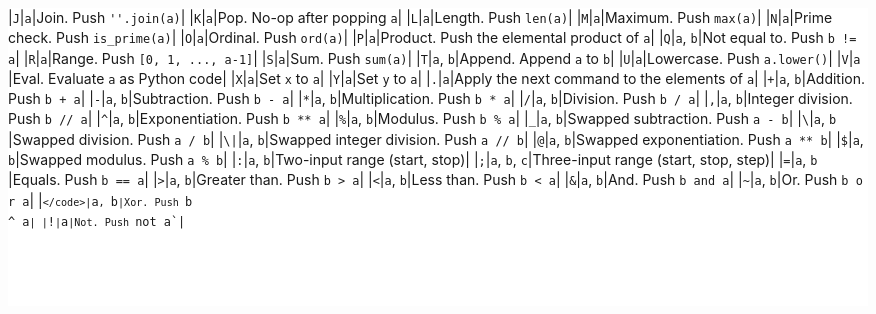 |`J`|`a`|Join. Push `''.join(a)`|
|`K`|`a`|Pop. No-op after popping `a`|
|`L`|`a`|Length. Push `len(a)`|
|`M`|`a`|Maximum. Push `max(a)`|
|`N`|`a`|Prime check. Push `is_prime(a)`|
|`O`|`a`|Ordinal. Push `ord(a)`|
|`P`|`a`|Product. Push the elemental product of `a`|
|`Q`|`a`, `b`|Not equal to. Push `b != a`|
|`R`|`a`|Range. Push `[0, 1, ..., a-1]`|
|`S`|`a`|Sum. Push `sum(a)`|
|`T`|`a`, `b`|Append. Append `a` to `b`|
|`U`|`a`|Lowercase. Push `a.lower()`|
|`V`|`a`|Eval. Evaluate `a` as Python code|
|`X`|`a`|Set `x` to `a`|
|`Y`|`a`|Set `y` to `a`|
|`.`|`a`|Apply the next command to the elements of `a`|
|`+`|`a`, `b`|Addition. Push `b + a`|
|`-`|`a`, `b`|Subtraction. Push `b - a`|
|`*`|`a`, `b`|Multiplication. Push `b * a`|
|`/`|`a`, `b`|Division. Push `b / a`|
|`,`|`a`, `b`|Integer division. Push `b // a`|
|`^`|`a`, `b`|Exponentiation. Push `b ** a`|
|`%`|`a`, `b`|Modulus. Push `b % a`|
|`_`|`a`, `b`|Swapped subtraction. Push `a - b`|
|``\``|`a`, `b`|Swapped division. Push `a / b`|
|`\|`|`a`, `b`|Swapped integer division. Push `a // b`|
|`@`|`a`, `b`|Swapped exponentiation. Push `a ** b`|
|`$`|`a`, `b`|Swapped modulus. Push `a % b`|
|`:`|`a`, `b`|Two-input range (start, stop)|
|`;`|`a`, `b`, `c`|Three-input range (start, stop, step)|
|`=`|`a`, `b`|Equals. Push `b == a`|
|`>`|`a`, `b`|Greater than. Push `b > a`|
|`<`|`a`, `b`|Less than. Push `b < a`|
|`&`|`a`, `b`|And. Push `b and a`|
|`~`|`a`, `b`|Or. Push `b or a`|
|<code>`</code>|`a`, `b`|Xor. Push `b ^ a`|
|`!`|`a`|Not. Push `not a`|